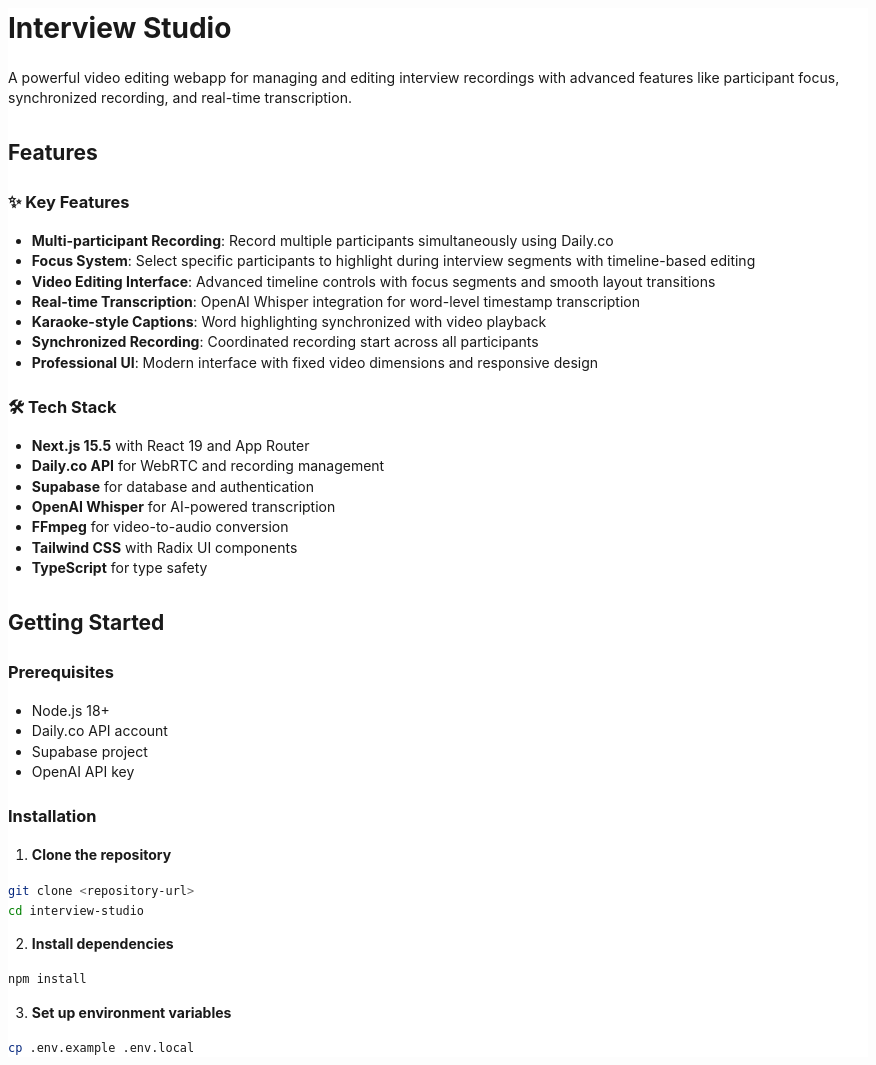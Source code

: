 # Interview Studio

A powerful video editing webapp for managing and editing interview recordings with advanced features like participant focus, synchronized recording, and real-time transcription.

## Features

### ✨ Key Features
- **Multi-participant Recording**: Record multiple participants simultaneously using Daily.co
- **Focus System**: Select specific participants to highlight during interview segments with timeline-based editing
- **Video Editing Interface**: Advanced timeline controls with focus segments and smooth layout transitions
- **Real-time Transcription**: OpenAI Whisper integration for word-level timestamp transcription
- **Karaoke-style Captions**: Word highlighting synchronized with video playback
- **Synchronized Recording**: Coordinated recording start across all participants
- **Professional UI**: Modern interface with fixed video dimensions and responsive design

### 🛠 Tech Stack
- **Next.js 15.5** with React 19 and App Router
- **Daily.co API** for WebRTC and recording management
- **Supabase** for database and authentication
- **OpenAI Whisper** for AI-powered transcription
- **FFmpeg** for video-to-audio conversion
- **Tailwind CSS** with Radix UI components
- **TypeScript** for type safety

## Getting Started

### Prerequisites

- Node.js 18+ 
- Daily.co API account
- Supabase project
- OpenAI API key

### Installation

1. **Clone the repository**
```bash
git clone <repository-url>
cd interview-studio
```

2. **Install dependencies**
```bash
npm install
```

3. **Set up environment variables**
```bash
cp .env.example .env.local
```

